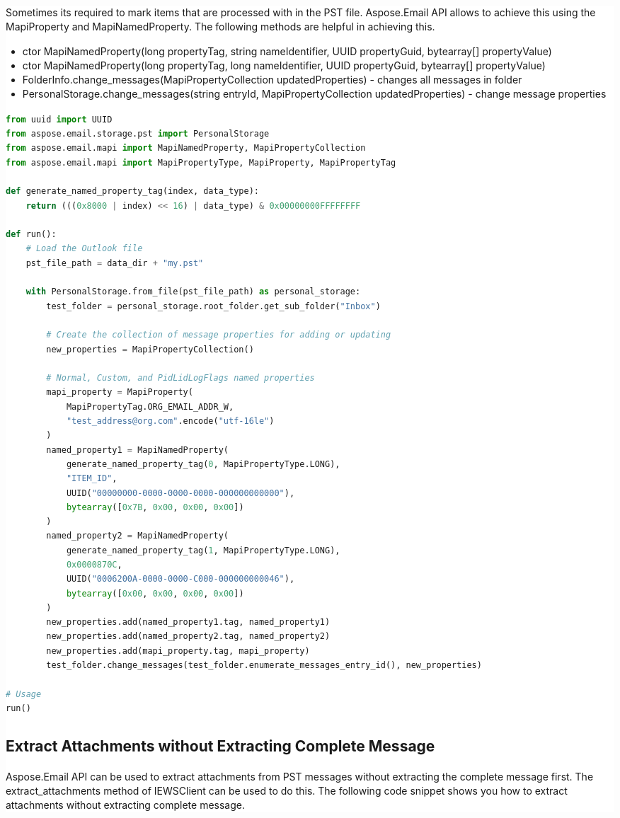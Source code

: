 Sometimes its required to mark items that are processed with in the PST file. Aspose.Email API allows to achieve this using the MapiProperty and MapiNamedProperty. The following methods are helpful in achieving this.

- ctor MapiNamedProperty(long propertyTag, string nameIdentifier, UUID propertyGuid, bytearray[] propertyValue)
- ctor MapiNamedProperty(long propertyTag, long nameIdentifier, UUID propertyGuid, bytearray[] propertyValue)
- FolderInfo.change_messages(MapiPropertyCollection updatedProperties) - changes all messages in folder
- PersonalStorage.change_messages(string entryId, MapiPropertyCollection updatedProperties) - change message properties

```py
from uuid import UUID
from aspose.email.storage.pst import PersonalStorage
from aspose.email.mapi import MapiNamedProperty, MapiPropertyCollection
from aspose.email.mapi import MapiPropertyType, MapiProperty, MapiPropertyTag

def generate_named_property_tag(index, data_type):
    return (((0x8000 | index) << 16) | data_type) & 0x00000000FFFFFFFF

def run():
    # Load the Outlook file
    pst_file_path = data_dir + "my.pst"

    with PersonalStorage.from_file(pst_file_path) as personal_storage:
        test_folder = personal_storage.root_folder.get_sub_folder("Inbox")

        # Create the collection of message properties for adding or updating
        new_properties = MapiPropertyCollection()

        # Normal, Custom, and PidLidLogFlags named properties
        mapi_property = MapiProperty(
            MapiPropertyTag.ORG_EMAIL_ADDR_W,
            "test_address@org.com".encode("utf-16le")
        )
        named_property1 = MapiNamedProperty(
            generate_named_property_tag(0, MapiPropertyType.LONG),
            "ITEM_ID",
            UUID("00000000-0000-0000-0000-000000000000"),
            bytearray([0x7B, 0x00, 0x00, 0x00])
        )
        named_property2 = MapiNamedProperty(
            generate_named_property_tag(1, MapiPropertyType.LONG),
            0x0000870C,
            UUID("0006200A-0000-0000-C000-000000000046"),
            bytearray([0x00, 0x00, 0x00, 0x00])
        )
        new_properties.add(named_property1.tag, named_property1)
        new_properties.add(named_property2.tag, named_property2)
        new_properties.add(mapi_property.tag, mapi_property)
        test_folder.change_messages(test_folder.enumerate_messages_entry_id(), new_properties)

# Usage
run()
```
## **Extract Attachments without Extracting Complete Message**
Aspose.Email API can be used to extract attachments from PST messages without extracting the complete message first. The extract_attachments method of IEWSClient can be used to do this. The following code snippet shows you how to extract attachments without extracting complete message.
